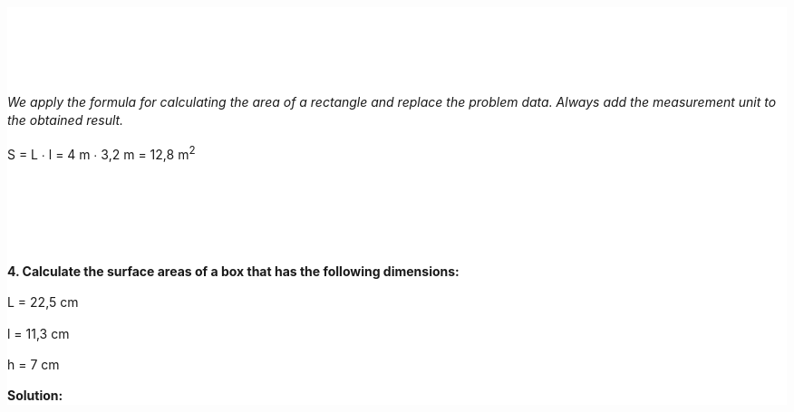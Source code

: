 <br></br>
<br></br>

_We apply the formula for calculating the area of a rectangle and replace the problem data. Always add the measurement unit to the obtained result._



S = L ∙ l = 4 m ∙ 3,2 m = 12,8 m<sup>2</sup>



<br></br>
<br></br>




**4. Calculate the surface areas of a box that has the following dimensions:**



L = 22,5 cm

l = 11,3 cm

h = 7 cm




**Solution:**


<Video src="https://www.youtube.com/embed/2T4lqO3AOws" />

<br></br>


_We transform the given parameters into SI:_

<Img className="img-responsive4" src="fizica/clasa6/capitolul2/II-2-3-indirect-area-determination-picture9-solved-problem-determining-the-areas-of-a-parallelepiped-box-surfaces-calculations.png" width="1000" height="309" />

<br></br>
<br></br>

- A box (parallelepiped) has six surfaces, two by two equal. So we calculate the areas of rectangular surfaces that are different, that is, three areas. We apply the formula for calculating the area of a rectangle and replace the problem data. The unit of measure is always added to the obtained result.
